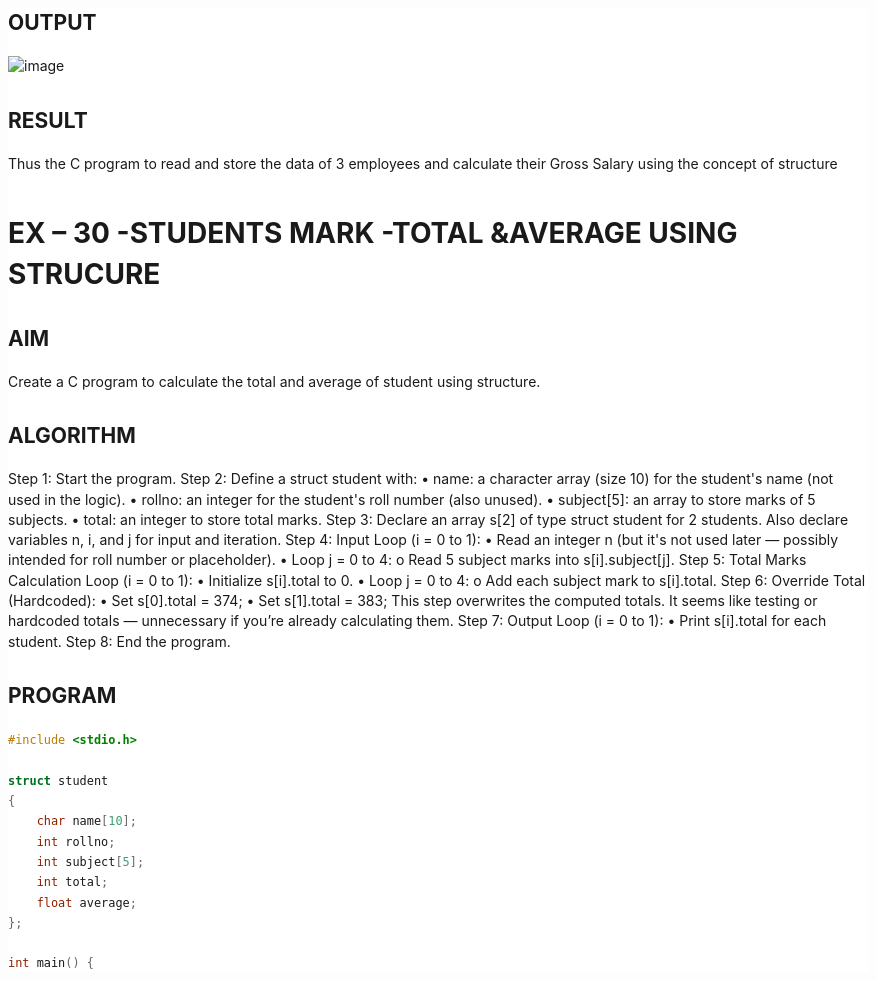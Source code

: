  ## OUTPUT

 ![image](https://github.com/user-attachments/assets/088d821e-62b5-42eb-be78-c7a449c0a14e)


## RESULT

Thus the C program to read and store the data of 3 employees and calculate their Gross Salary using the concept of structure
 




# EX – 30 -STUDENTS MARK -TOTAL &AVERAGE USING STRUCURE

## AIM
Create a C program to calculate the total and average of student using structure.

## ALGORITHM 

Step 1: Start the program.
Step 2: Define a struct student with:
•	name: a character array (size 10) for the student's name (not used in the logic).
•	rollno: an integer for the student's roll number (also unused).
•	subject[5]: an array to store marks of 5 subjects.
•	total: an integer to store total marks.
Step 3: Declare an array s[2] of type struct student for 2 students. Also declare variables n, i, and j for input 
             and iteration.
Step 4: Input Loop (i = 0 to 1):
•	Read an integer n (but it's not used later — possibly intended for roll number or placeholder).
•	Loop j = 0 to 4:
o	Read 5 subject marks into s[i].subject[j].
Step 5: Total Marks Calculation Loop (i = 0 to 1):
•	Initialize s[i].total to 0.
•	Loop j = 0 to 4:
o	Add each subject mark to s[i].total.
Step 6: Override Total (Hardcoded):
•	Set s[0].total = 374;
•	Set s[1].total = 383;
           This step overwrites the computed totals. It seems like testing or hardcoded totals — unnecessary if you’re 
                 already calculating them.
Step 7: Output Loop (i = 0 to 1):
•	Print s[i].total for each student.
Step 8: End the program.

## PROGRAM
```C
#include <stdio.h>

struct student
{
    char name[10];
    int rollno;         
    int subject[5];     
    int total;         
    float average;      
};

int main() {
```